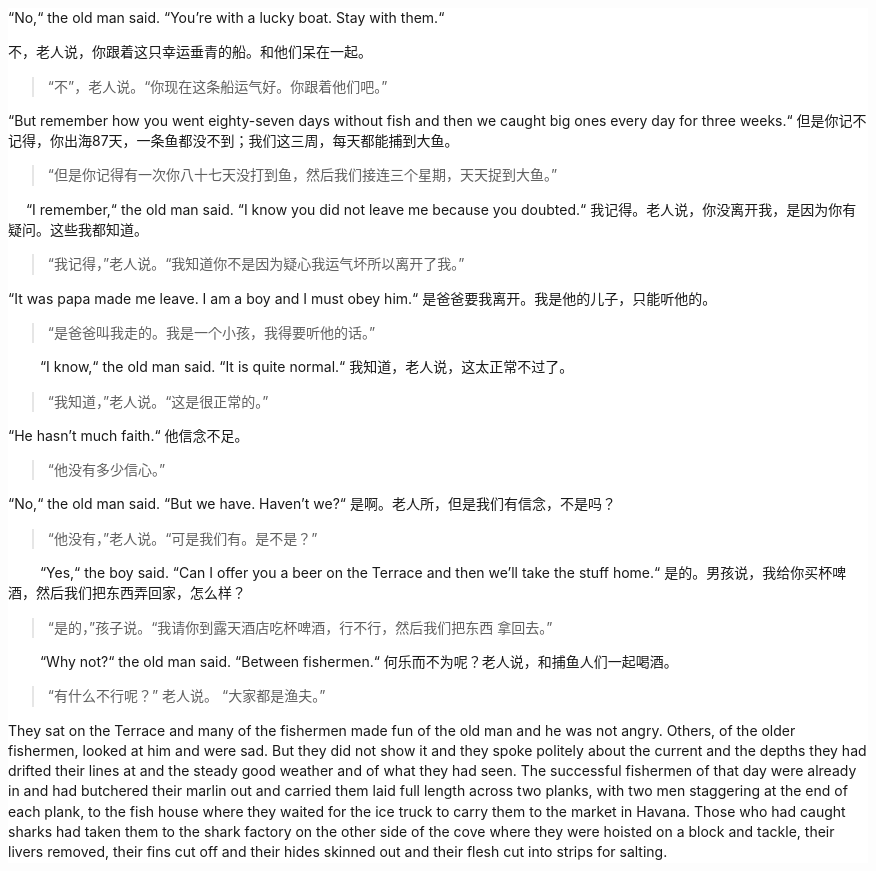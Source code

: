 “No,“ the old man said. “You’re with a lucky boat. Stay with them.“

不，老人说，你跟着这只幸运垂青的船。和他们呆在一起。

> “不”，老人说。“你现在这条船运气好。你跟着他们吧。”

“But remember how you went eighty-seven days without fish and then we caught big ones every day for three weeks.“
但是你记不记得，你出海87天，一条鱼都没不到；我们这三周，每天都能捕到大鱼。

> “但是你记得有一次你八十七天没打到鱼，然后我们接连三个星期，天天捉到大鱼。”

　
“I remember,“ the old man said. “I know you did not leave me because you doubted.“
我记得。老人说，你没离开我，是因为你有疑问。这些我都知道。　　

>“我记得，”老人说。“我知道你不是因为疑心我运气坏所以离开了我。”　　

“It was papa made me leave. I am a boy and I must obey him.“
是爸爸要我离开。我是他的儿子，只能听他的。　

>“是爸爸叫我走的。我是一个小孩，我得要听他的话。”

　　
“I know,“ the old man said. “It is quite normal.“
我知道，老人说，这太正常不过了。

>“我知道，”老人说。“这是很正常的。”　

“He hasn’t much faith.“
他信念不足。　

>“他没有多少信心。”


“No,“ the old man said. “But we have. Haven’t we?“
是啊。老人所，但是我们有信念，不是吗？　

> “他没有，”老人说。“可是我们有。是不是？”

　　
“Yes,“ the boy said. “Can I offer you a beer on the Terrace and then we’ll take the stuff home.“
是的。男孩说，我给你买杯啤酒，然后我们把东西弄回家，怎么样？


> “是的，”孩子说。“我请你到露天酒店吃杯啤酒，行不行，然后我们把东西 拿回去。”

　　
“Why not?“ the old man said. “Between fishermen.“
何乐而不为呢？老人说，和捕鱼人们一起喝酒。

> “有什么不行呢？” 老人说。 “大家都是渔夫。”

They sat on the Terrace and many of the fishermen made fun of the old man and he was not angry. Others, of the older fishermen, looked at him and were sad. But they did not show it and they spoke politely about the current and the depths they had drifted their lines at and the steady good weather and of what they had seen. The successful fishermen of that day were already in and had butchered their marlin out and carried them laid full length across two planks, with two men staggering at the end of each plank, to the fish house where they waited for the ice truck to carry them to the market in Havana. Those who had caught sharks had taken them to the shark factory on the other side of the cove where they were hoisted on a block and tackle, their livers removed, their fins cut off and their hides skinned out and their flesh cut into strips for salting.
